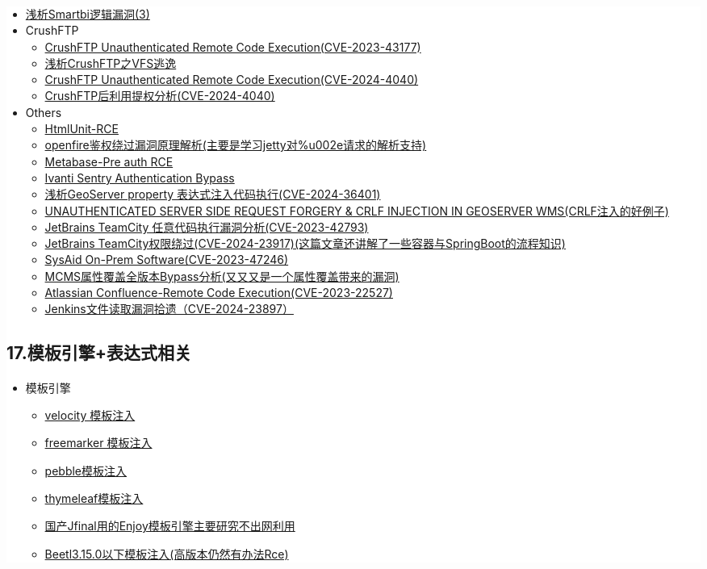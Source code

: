   - [浅析Smartbi逻辑漏洞(3)](https://y4tacker.github.io/2024/04/19/year/2024/4/%E6%B5%85%E6%9E%90SmartBi%E9%80%BB%E8%BE%91%E6%BC%8F%E6%B4%9E-3/)
- CrushFTP
  - [CrushFTP Unauthenticated Remote Code Execution(CVE-2023-43177)](https://y4tacker.github.io/2023/12/10/year/2023/12/CrushFTP-Unauthenticated-Remote-Code-Execution-CVE-2023-43177/)
  - [浅析CrushFTP之VFS逃逸](https://y4tacker.github.io/2024/04/23/year/2024/4/%E6%B5%85%E6%9E%90CrushFTP%E4%B9%8BVFS%E9%80%83%E9%80%B8/)
  - [CrushFTP Unauthenticated Remote Code Execution(CVE-2024-4040)](https://attackerkb.com/topics/20oYjlmfXa/cve-2024-4040/rapid7-analysis)
  - [CrushFTP后利用提权分析(CVE-2024-4040)](https://y4tacker.github.io/2024/04/25/year/2024/4/CrushFTP%E5%90%8E%E5%88%A9%E7%94%A8%E6%8F%90%E6%9D%83%E5%88%86%E6%9E%90-CVE-2024-4040/)
- Others
  - [HtmlUnit-RCE](https://siebene.github.io/2022/12/30/HtmlUnit-RCE/)
  - [openfire鉴权绕过漏洞原理解析(主要是学习jetty对%u002e请求的解析支持)](https://mp.weixin.qq.com/s/EzfB8CM4y4aNtKFJqSOM1w)
  - [Metabase-Pre auth RCE](https://blog.assetnote.io/2023/07/22/pre-auth-rce-metabase/)
  - [Ivanti Sentry Authentication Bypass](https://www.horizon3.ai/ivanti-sentry-authentication-bypass-cve-2023-38035-deep-dive/)
  - [浅析GeoServer property 表达式注入代码执行(CVE-2024-36401)](https://y4tacker.github.io/2024/07/03/year/2024/7/%E6%B5%85%E6%9E%90GeoServer-property-%E8%A1%A8%E8%BE%BE%E5%BC%8F%E6%B3%A8%E5%85%A5%E4%BB%A3%E7%A0%81%E6%89%A7%E8%A1%8C-CVE-2024-36401/)
  - [UNAUTHENTICATED SERVER SIDE REQUEST FORGERY & CRLF INJECTION IN GEOSERVER WMS(CRLF注入的好例子)](https://www.synacktiv.com/advisories/unauthenticated-server-side-request-forgery-crlf-injection-in-geoserver-wms)
  - [JetBrains TeamCity 任意代码执行漏洞分析(CVE-2023-42793)](https://forum.butian.net/share/2514)
  - [JetBrains TeamCity权限绕过(CVE-2024-23917)(这篇文章还讲解了一些容器与SpringBoot的流程知识)](https://blog.0daylabs.com/2024/05/27/jetbrains-teamcity-auth-bypass/)
  - [SysAid On-Prem Software(CVE-2023-47246)](https://forum.butian.net/share/2577)
  - [MCMS属性覆盖全版本Bypass分析(又又又是一个属性覆盖带来的漏洞)](https://y4tacker.github.io/2023/12/28/year/2023/12/%E5%8F%88%E5%8F%88%E5%8F%88%E6%98%AF%E4%B8%80%E4%B8%AA%E5%B1%9E%E6%80%A7%E8%A6%86%E7%9B%96%E5%B8%A6%E6%9D%A5%E7%9A%84%E6%BC%8F%E6%B4%9E/)
  - [Atlassian Confluence-Remote Code Execution(CVE-2023-22527)](https://blog.projectdiscovery.io/atlassian-confluence-ssti-remote-code-execution/)
  - [Jenkins文件读取漏洞拾遗（CVE-2024-23897）](https://www.leavesongs.com/PENETRATION/jenkins-cve-2024-23897.html)


## 17.模板引擎+表达式相关

- 模板引擎

  - [velocity 模板注入](https://www.cnblogs.com/nice0e3/p/16218857.html)

  - [freemarker 模板注入](https://www.cnblogs.com/nice0e3/p/16217471.html)

  - [pebble模板注入](https://github.com/Y4tacker/JavaSec/blob/main/%E6%AF%94%E8%B5%9B%E5%8F%8D%E6%80%9D/2022/8/uiuctf-pebble/index.md)

  - [thymeleaf模板注入](https://xz.aliyun.com/t/10514)

  - [国产Jfinal用的Enjoy模板引擎主要研究不出网利用](https://y4tacker.github.io/2022/04/14/year/2022/4/Enjoy%E6%A8%A1%E6%9D%BF%E5%BC%95%E6%93%8E%E5%88%86%E6%9E%90/)
  - [Beetl3.15.0以下模板注入(高版本仍然有办法Rce)](https://gitee.com/xiandafu/beetl/issues/I6RUIP)

